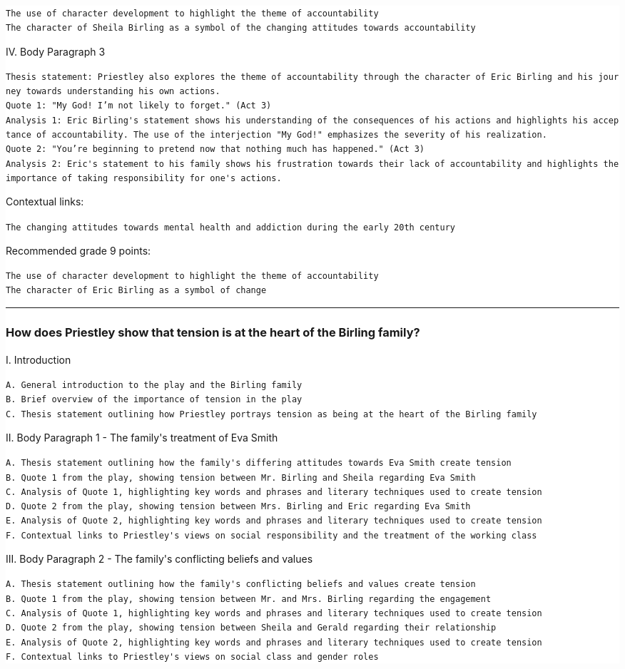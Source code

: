     The use of character development to highlight the theme of accountability
    The character of Sheila Birling as a symbol of the changing attitudes towards accountability

IV. Body Paragraph 3

    Thesis statement: Priestley also explores the theme of accountability through the character of Eric Birling and his journey towards understanding his own actions.
    Quote 1: "My God! I’m not likely to forget." (Act 3)
    Analysis 1: Eric Birling's statement shows his understanding of the consequences of his actions and highlights his acceptance of accountability. The use of the interjection "My God!" emphasizes the severity of his realization.
    Quote 2: "You’re beginning to pretend now that nothing much has happened." (Act 3)
    Analysis 2: Eric's statement to his family shows his frustration towards their lack of accountability and highlights the importance of taking responsibility for one's actions.

Contextual links:

    The changing attitudes towards mental health and addiction during the early 20th century

Recommended grade 9 points:

    The use of character development to highlight the theme of accountability
    The character of Eric Birling as a symbol of change

---

### How does Priestley show that tension is at the heart of the Birling family?

I. Introduction

    A. General introduction to the play and the Birling family
    B. Brief overview of the importance of tension in the play
    C. Thesis statement outlining how Priestley portrays tension as being at the heart of the Birling family

II. Body Paragraph 1 - The family's treatment of Eva Smith

    A. Thesis statement outlining how the family's differing attitudes towards Eva Smith create tension
    B. Quote 1 from the play, showing tension between Mr. Birling and Sheila regarding Eva Smith
    C. Analysis of Quote 1, highlighting key words and phrases and literary techniques used to create tension
    D. Quote 2 from the play, showing tension between Mrs. Birling and Eric regarding Eva Smith
    E. Analysis of Quote 2, highlighting key words and phrases and literary techniques used to create tension
    F. Contextual links to Priestley's views on social responsibility and the treatment of the working class

III. Body Paragraph 2 - The family's conflicting beliefs and values

    A. Thesis statement outlining how the family's conflicting beliefs and values create tension
    B. Quote 1 from the play, showing tension between Mr. and Mrs. Birling regarding the engagement
    C. Analysis of Quote 1, highlighting key words and phrases and literary techniques used to create tension
    D. Quote 2 from the play, showing tension between Sheila and Gerald regarding their relationship
    E. Analysis of Quote 2, highlighting key words and phrases and literary techniques used to create tension
    F. Contextual links to Priestley's views on social class and gender roles
